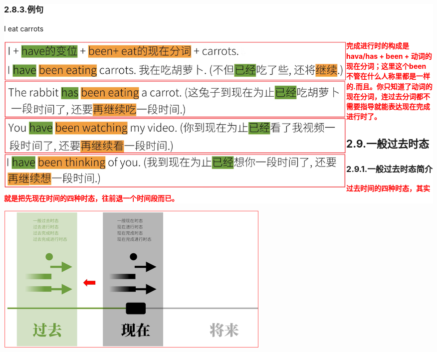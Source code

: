 ### 2.8.3.例句

I eat carrots

<img src="pic/03131242857.png" align='left'  style="zoom:67%;" />

<font color=red><strong>完成进行时的构成是hava/has + been + 动词的现在分词；这里这个been不管在什么人称里都是一样的.而且。你只知道了动词的现在分词，连过去分词都不需要指导就能表达现在完成进行时了。</strong></font>

## 2.9.一般过去时态

### 2.9.1.一般过去时态简介

<font color=red><strong>过去时间的四种时态，其实就是把先现在时间的四种时态，往前退一个时间段而已。</strong></font>

<img src="pic/03132200373.png" align='left' style="zoom: 50%;" />
